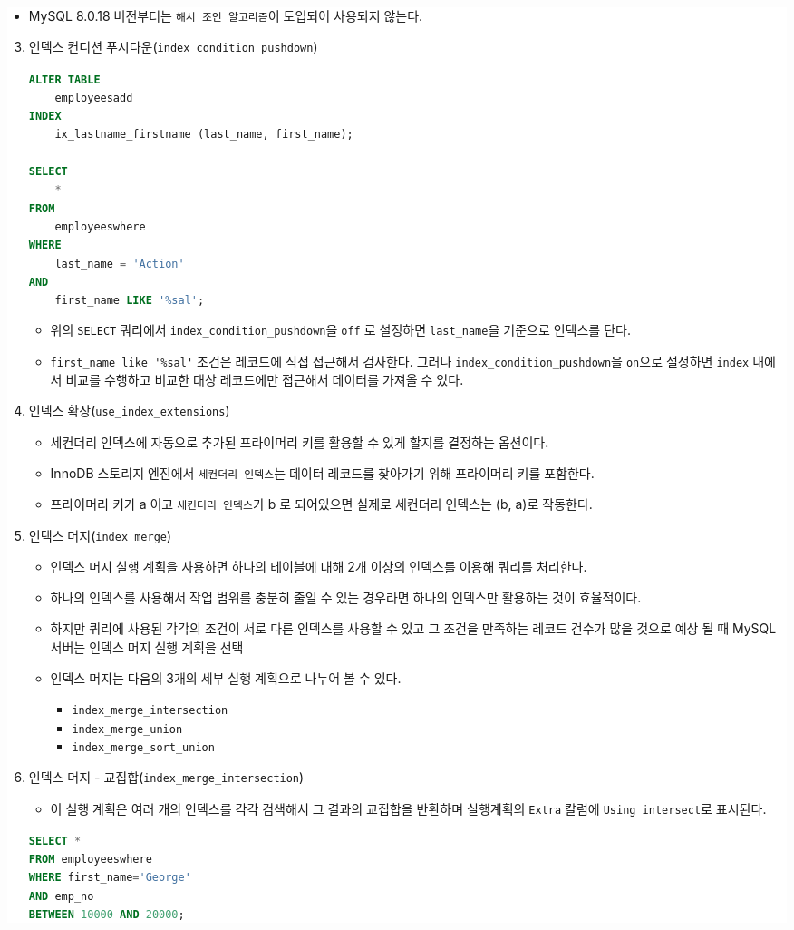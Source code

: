 - MySQL 8.0.18 버전부터는 `해시 조인 알고리즘`이 도입되어 사용되지 않는다.


3. 인덱스 컨디션 푸시다운(`index_condition_pushdown`)

    ```sql
    ALTER TABLE
    	employeesadd 
    INDEX
    	ix_lastname_firstname (last_name, first_name);
    
    SELECT
    	*
    FROM
    	employeeswhere 
    WHERE
    	last_name = 'Action'
    AND
    	first_name LIKE '%sal';
    ```

    - 위의 `SELECT` 쿼리에서 `index_condition_pushdown`을 `off` 로 설정하면 `last_name`을 기준으로 인덱스를 탄다.

    - `first_name like '%sal'` 조건은 레코드에 직접 접근해서 검사한다. 그러나 `index_condition_pushdown`을 `on`으로 설정하면 `index` 내에서 비교를 수행하고
      비교한 대상 레코드에만 접근해서 데이터를 가져올 수 있다.

2. 인덱스 확장(`use_index_extensions`)

    - 세컨더리 인덱스에 자동으로 추가된 프라이머리 키를 활용할 수 있게 할지를 결정하는 옵션이다.

    - InnoDB 스토리지 엔진에서 `세컨더리 인덱스`는 데이터 레코드를 찾아가기 위해 프라이머리 키를 포함한다.

    - 프라이머리 키가 a 이고 `세컨더리 인덱스`가 b 로 되어있으면 실제로 세컨더리 인덱스는 (b, a)로 작동한다.

3. 인덱스 머지(`index_merge`)

    - 인덱스 머지 실행 계획을 사용하면 하나의 테이블에 대해 2개 이상의 인덱스를 이용해 쿼리를 처리한다.

    - 하나의 인덱스를 사용해서 작업 범위를 충분히 줄일 수 있는 경우라면 하나의 인덱스만 활용하는 것이 효율적이다.

    - 하지만 쿼리에 사용된 각각의 조건이 서로 다른 인덱스를 사용할 수 있고 그 조건을 만족하는 레코드 건수가 많을 것으로 예상 될 때 MySQL 서버는 인덱스 머지 실행 계획을 선택

    - 인덱스 머지는 다음의 3개의 세부 실행 계획으로 나누어 볼 수 있다.

        - `index_merge_intersection`
        - `index_merge_union`
        - `index_merge_sort_union`

4. 인덱스 머지 - 교집합(`index_merge_intersection`)

    - 이 실행 계획은 여러 개의 인덱스를 각각 검색해서 그 결과의 교집합을 반환하며 실행계획의 `Extra` 칼럼에 `Using intersect`로 표시된다.

    ```sql
    SELECT *
    FROM employeeswhere 
    WHERE first_name='George'
    AND emp_no
    BETWEEN 10000 AND 20000;
    ```
